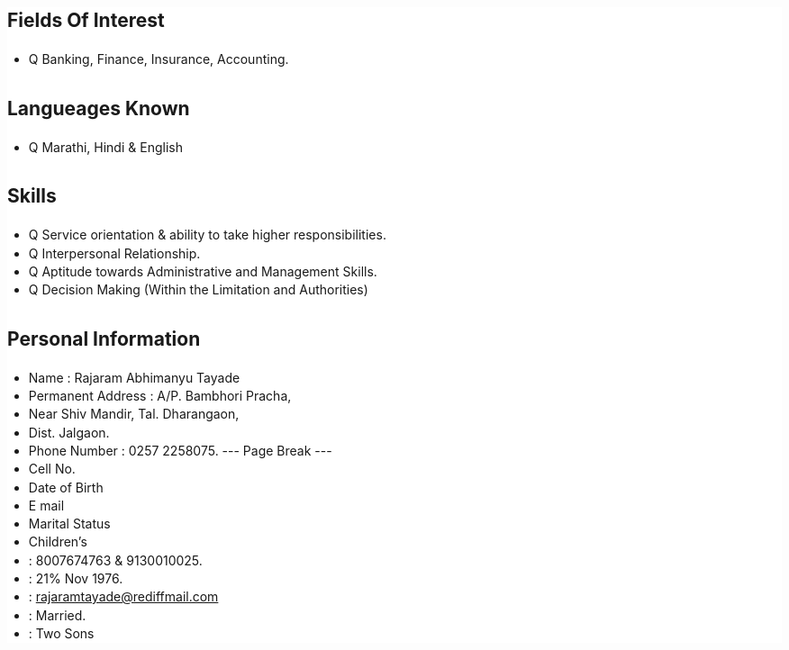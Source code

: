 
## Fields Of Interest

* Q Banking, Finance, Insurance, Accounting.


## Langueages Known

* Q Marathi, Hindi & English


## Skills

* Q Service orientation & ability to take higher responsibilities.
* Q Interpersonal Relationship.
* Q Aptitude towards Administrative and Management Skills.
* Q Decision Making (Within the Limitation and Authorities)


## Personal Information

* Name : Rajaram Abhimanyu Tayade
* Permanent Address : A/P. Bambhori Pracha,
* Near Shiv Mandir, Tal. Dharangaon,
* Dist. Jalgaon.
* Phone Number : 0257 2258075.
--- Page Break ---
* Cell No.
* Date of Birth
* E mail
* Marital Status
* Children’s
* : 8007674763 & 9130010025.
* : 21% Nov 1976.
* : rajaramtayade@rediffmail.com
* : Married.
* : Two Sons

